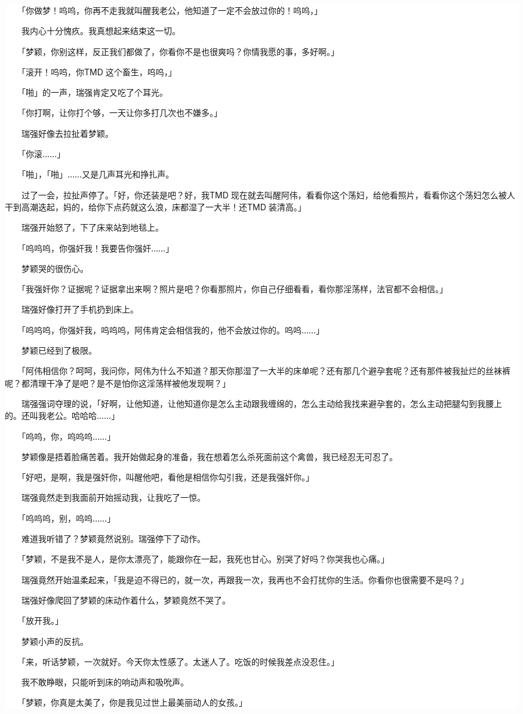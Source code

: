 　　「你做梦！呜呜，你再不走我就叫醒我老公，他知道了一定不会放过你的！呜呜，」

　　我内心十分愧疚。我真想起来结束这一切。

　　「梦颖，你别这样，反正我们都做了，你看你不是也很爽吗？你情我愿的事，多好啊。」

　　「滚开！呜呜，你TMD 这个畜生，呜呜，」

　　「啪」的一声，瑞强肯定又吃了个耳光。

　　「你打啊，让你打个够，一天让你多打几次也不嫌多。」

　　瑞强好像去拉扯着梦颖。

　　「你滚……」

　　「啪」，「啪」……又是几声耳光和挣扎声。

　　过了一会，拉扯声停了。「好，你还装是吧？好，我TMD 现在就去叫醒阿伟，看看你这个荡妇，给他看照片，看看你这个荡妇怎么被人干到高潮迭起，妈的，给你下点药就这么浪，床都湿了一大半！还TMD 装清高。」

　　瑞强开始怒了，下了床来站到地毯上。

　　「呜呜呜，你强奸我！我要告你强奸……」

　　梦颖哭的很伤心。

　　「我强奸你？证据呢？证据拿出来啊？照片是吧？你看那照片，你自己仔细看看，看你那淫荡样，法官都不会相信。」

　　瑞强好像打开了手机扔到床上。

　　「呜呜呜，你强奸我，呜呜呜，阿伟肯定会相信我的，他不会放过你的。呜呜……」

　　梦颖已经到了极限。

　　「阿伟相信你？呵呵，我问你，阿伟为什么不知道？那天你那湿了一大半的床单呢？还有那几个避孕套呢？还有那件被我扯烂的丝袜裤呢？都清理干净了是吧？是不是怕你这淫荡样被他发现啊？」

　　瑞强强词夺理的说，「好啊，让他知道，让他知道你是怎么主动跟我缠绵的，怎么主动给我找来避孕套的，怎么主动把腿勾到我腰上的。还叫我老公。哈哈哈……」

　　「呜呜，你，呜呜呜……」

　　梦颖像是捂着脸痛苦着。我开始做起身的准备，我在想着怎么杀死面前这个禽兽，我已经忍无可忍了。

　　「好吧，是啊，我是强奸你，叫醒他吧，看他是相信你勾引我，还是我强奸你。」

　　瑞强竟然走到我面前开始摇动我，让我吃了一惊。

　　「呜呜呜，别，呜呜……」

　　难道我听错了？梦颖竟然说别。瑞强停下了动作。

　　「梦颖，不是我不是人，是你太漂亮了，能跟你在一起，我死也甘心。别哭了好吗？你哭我也心痛。」

　　瑞强竟然开始温柔起来，「我是迫不得已的，就一次，再跟我一次，我再也不会打扰你的生活。你看你也很需要不是吗？」

　　瑞强好像爬回了梦颖的床动作着什么，梦颖竟然不哭了。

　　「放开我。」

　　梦颖小声的反抗。

　　「来，听话梦颖，一次就好。今天你太性感了。太迷人了。吃饭的时候我差点没忍住。」

　　我不敢睁眼，只能听到床的响动声和吸吮声。

　　「梦颖，你真是太美了，你是我见过世上最美丽动人的女孩。」
